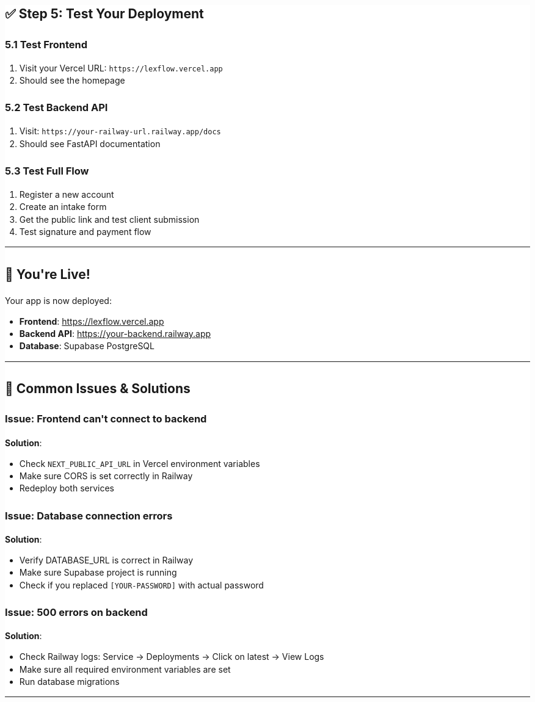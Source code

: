 
## ✅ Step 5: Test Your Deployment

### 5.1 Test Frontend

1. Visit your Vercel URL: `https://lexflow.vercel.app`
2. Should see the homepage

### 5.2 Test Backend API

1. Visit: `https://your-railway-url.railway.app/docs`
2. Should see FastAPI documentation

### 5.3 Test Full Flow

1. Register a new account
2. Create an intake form
3. Get the public link and test client submission
4. Test signature and payment flow

---

## 🎉 You're Live!

Your app is now deployed:
- **Frontend**: https://lexflow.vercel.app
- **Backend API**: https://your-backend.railway.app
- **Database**: Supabase PostgreSQL

---

## 🔧 Common Issues & Solutions

### Issue: Frontend can't connect to backend

**Solution**:
- Check `NEXT_PUBLIC_API_URL` in Vercel environment variables
- Make sure CORS is set correctly in Railway
- Redeploy both services

### Issue: Database connection errors

**Solution**:
- Verify DATABASE_URL is correct in Railway
- Make sure Supabase project is running
- Check if you replaced `[YOUR-PASSWORD]` with actual password

### Issue: 500 errors on backend

**Solution**:
- Check Railway logs: Service → Deployments → Click on latest → View Logs
- Make sure all required environment variables are set
- Run database migrations

---